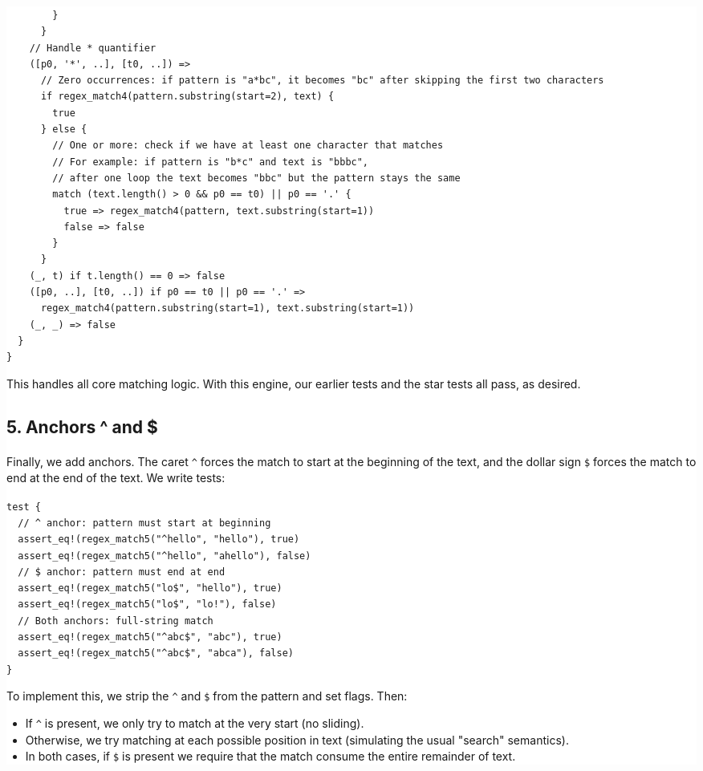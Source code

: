 ```moonbit
        }
      }
    // Handle * quantifier
    ([p0, '*', ..], [t0, ..]) =>
      // Zero occurrences: if pattern is "a*bc", it becomes "bc" after skipping the first two characters
      if regex_match4(pattern.substring(start=2), text) {
        true
      } else {
        // One or more: check if we have at least one character that matches
        // For example: if pattern is "b*c" and text is "bbbc",
        // after one loop the text becomes "bbc" but the pattern stays the same
        match (text.length() > 0 && p0 == t0) || p0 == '.' {
          true => regex_match4(pattern, text.substring(start=1))
          false => false
        }
      }
    (_, t) if t.length() == 0 => false
    ([p0, ..], [t0, ..]) if p0 == t0 || p0 == '.' =>
      regex_match4(pattern.substring(start=1), text.substring(start=1))
    (_, _) => false
  }
}
```

This handles all core matching logic. With this engine, our earlier tests and the star tests all pass, as desired.

## 5. Anchors ^ and $

Finally, we add anchors. The caret `^` forces the match to start at the beginning of the text, and the dollar sign `$` forces the match to end at the end of the text. We write tests:

```moonbit
test {
  // ^ anchor: pattern must start at beginning
  assert_eq!(regex_match5("^hello", "hello"), true)
  assert_eq!(regex_match5("^hello", "ahello"), false)
  // $ anchor: pattern must end at end
  assert_eq!(regex_match5("lo$", "hello"), true)
  assert_eq!(regex_match5("lo$", "lo!"), false)
  // Both anchors: full-string match
  assert_eq!(regex_match5("^abc$", "abc"), true)
  assert_eq!(regex_match5("^abc$", "abca"), false)
}
```

To implement this, we strip the `^` and `$` from the pattern and set flags. Then:
- If `^` is present, we only try to match at the very start (no sliding).
- Otherwise, we try matching at each possible position in text (simulating the usual "search" semantics).
- In both cases, if `$` is present we require that the match consume the entire remainder of text.
